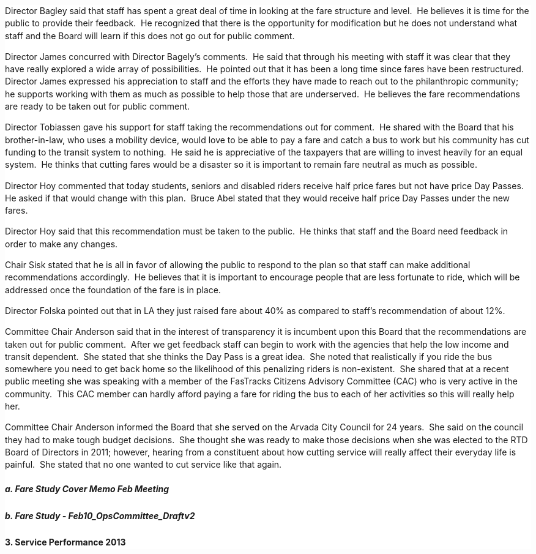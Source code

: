 Director Bagley said that staff has spent a great deal of time in looking at the fare structure and level.  He believes it is time for the public to provide their feedback.  He recognized that there is the opportunity for modification but he does not understand what staff and the Board will learn if this does not go out for public comment.

Director James concurred with Director Bagely’s comments.  He said that through his meeting with staff it was clear that they have really explored a wide array of possibilities.  He pointed out that it has been a long time since fares have been restructured.  Director James expressed his appreciation to staff and the efforts they have made to reach out to the philanthropic community;  he supports working with them as much as possible to help those that are underserved.  He believes the fare recommendations are ready to be taken out for public comment.

Director Tobiassen gave his support for staff taking the recommendations out for comment.  He shared with the Board that his brother-in-law, who uses a mobility device, would love to be able to pay a fare and catch a bus to work but his community has cut funding to the transit system to nothing.  He said he is appreciative of the taxpayers that are willing to invest heavily for an equal system.  He thinks that cutting fares would be a disaster so it is important to remain fare neutral as much as possible.

Director Hoy commented that today students, seniors and disabled riders receive half price fares but not have price Day Passes.  He asked if that would change with this plan.  Bruce Abel stated that they would receive half price Day Passes under the new fares.

Director Hoy said that this recommendation must be taken to the public.  He thinks that staff and the Board need feedback in order to make any changes.

Chair Sisk stated that he is all in favor of allowing the public to respond to the plan so that staff can make additional recommendations accordingly.  He believes that it is important to encourage people that are less fortunate to ride, which will be addressed once the foundation of the fare is in place.

Director Folska pointed out that in LA they just raised fare about 40% as compared to staff’s recommendation of about 12%.

Committee Chair Anderson said that in the interest of transparency it is incumbent upon this Board that the recommendations are taken out for public comment.  After we get feedback staff can begin to work with the agencies that help the low income and transit dependent.  She stated that she thinks the Day Pass is a great idea.  She noted that realistically if you ride the bus somewhere you need to get back home so the likelihood of this penalizing riders is non-existent.  She shared that at a recent public meeting she was speaking with a member of the FasTracks Citizens Advisory Committee (CAC) who is very active in the community.  This CAC member can hardly afford paying a fare for riding the bus to each of her activities so this will really help her.

Committee Chair Anderson informed the Board that she served on the Arvada City Council for 24 years.  She said on the council they had to make tough budget decisions.  She thought she was ready to make those decisions when she was elected to the RTD Board of Directors in 2011; however, hearing from a constituent about how cutting service will really affect their everyday life is painful.  She stated that no one wanted to cut service like that again.

##### a. Fare Study Cover Memo Feb Meeting

##### b. Fare Study - Feb10_OpsCommittee_Draftv2

#### 3. Service Performance 2013
